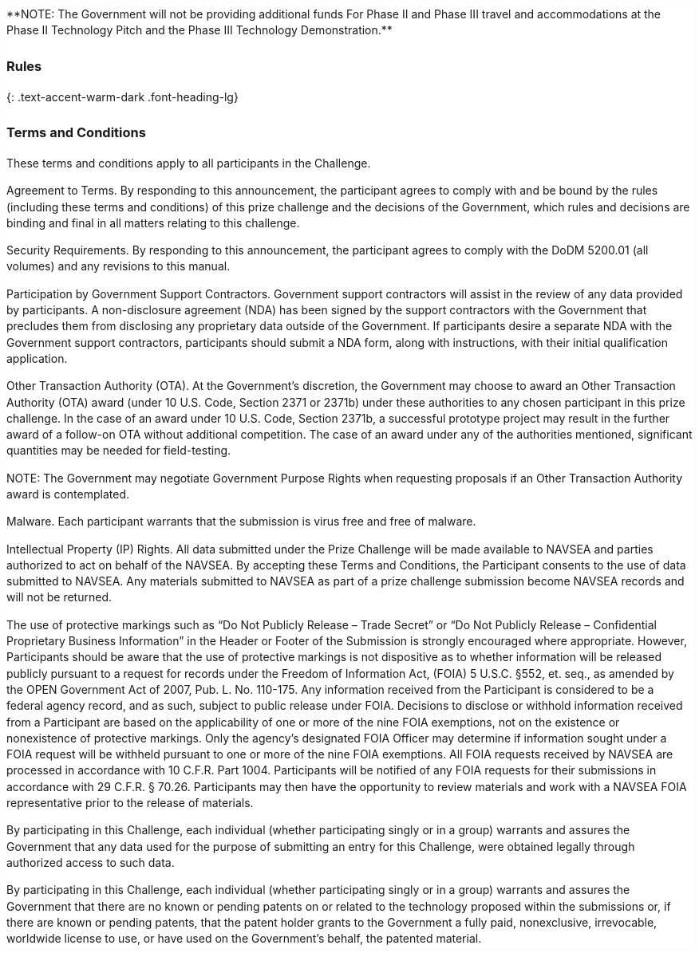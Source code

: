 <p>**NOTE: The Government will not be providing additional funds For Phase II and Phase III travel and accommodations at the Phase II Technology Pitch and the Phase III Technology Demonstration.**</p>
</div>


### Rules 
{: .text-accent-warm-dark .font-heading-lg}

<div class="rules">
<h3>Terms and Conditions</h3>
<p>These terms and conditions apply to all participants in the Challenge.</p> 
<p>Agreement to Terms. By responding to this announcement, the participant agrees to comply with and be bound by the rules (including these terms and conditions) of this prize challenge and the decisions of the Government, which rules and decisions are binding and final in all matters relating to this challenge.</p>
<p>Security Requirements. By responding to this announcement, the participant agrees to comply with the DoDM 5200.01 (all volumes) and any revisions to this manual.</p>
<p>Participation by Government Support Contractors. Government support contractors will assist in the review of any data provided by participants. A non-disclosure agreement (NDA) has been signed by the support contractors with the Government that precludes them from disclosing any proprietary data outside of the Government. If participants desire a separate NDA with the Government support contractors, participants should submit a NDA form, along with instructions, with their initial qualification application.</p> 
<p>Other Transaction Authority (OTA). At the Government’s discretion, the Government may choose to award an Other Transaction Authority (OTA) award (under 10 U.S. Code, Section 2371 or 2371b) under these authorities to any chosen participant in this prize challenge. In the case of an award under 10 U.S. Code, Section 2371b, a successful prototype project may result in the further award of a follow-on OTA without additional competition. The case of an award under any of the authorities mentioned, significant quantities may be needed for field-testing.</p> 
<p>NOTE: The Government may negotiate Government Purpose Rights when requesting proposals if an Other Transaction Authority award is contemplated.</p>
<p>Malware. Each participant warrants that the submission is virus free and free of malware.</p>
<p>Intellectual Property (IP) Rights. All data submitted under the Prize Challenge will be made available to NAVSEA and parties authorized to act on behalf of the NAVSEA. By accepting these Terms and Conditions, the Participant consents to the use of data submitted to NAVSEA. Any materials submitted to NAVSEA as part of a prize challenge submission become NAVSEA records and will not be returned.</p>
<p>The use of protective markings such as “Do Not Publicly Release – Trade Secret” or “Do Not Publicly Release – Confidential Proprietary Business Information” in the Header or Footer of the Submission is strongly encouraged where appropriate.  However, Participants should be aware that the use of protective markings is not dispositive as to whether information will be released publicly pursuant to a request for records under the Freedom of Information Act, (FOIA) 5 U.S.C. §552, et. seq., as amended by the OPEN Government Act of 2007, Pub. L. No. 110-175. Any information received from the Participant is considered to be a federal agency record, and as such, subject to public release under FOIA.  Decisions to disclose or withhold information received from a Participant are based on the applicability of one or more of the nine FOIA exemptions, not on the existence or nonexistence of protective markings.  Only the agency’s designated FOIA Officer may determine if information sought under a FOIA request will be withheld pursuant to one or more of the nine FOIA exemptions. All FOIA requests received by NAVSEA are processed in accordance with 10 C.F.R. Part 1004.  Participants will be notified of any FOIA requests for their submissions in accordance with 29 C.F.R. § 70.26. Participants may then have the opportunity to review materials and work with a NAVSEA FOIA representative prior to the release of materials.</p>
<p>By participating in this Challenge, each individual (whether participating singly or in a group) warrants and assures the Government that any data used for the purpose of submitting an entry for this Challenge, were obtained legally through authorized access to such data.</p>
<p>By participating in this Challenge, each individual (whether participating singly or in a group) warrants and assures the Government that there are no known or pending patents on or related to the technology proposed within the submissions or, if there are known or pending patents, that the patent holder grants to the Government a fully paid, nonexclusive, irrevocable, worldwide license to use, or have used on the Government’s behalf, the patented material.</p>